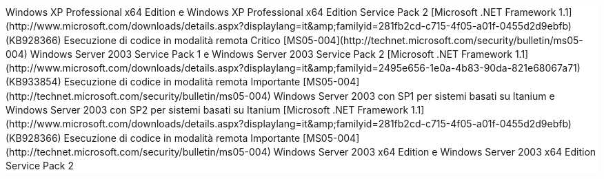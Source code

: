 </td>
</tr>
<tr>
<td style="border:1px solid black;">
Windows XP Professional x64 Edition e Windows XP Professional x64 Edition Service Pack 2
</td>
<td style="border:1px solid black;">
[Microsoft .NET Framework 1.1](http://www.microsoft.com/downloads/details.aspx?displaylang=it&amp;amp;familyid=281fb2cd-c715-4f05-a01f-0455d2d9ebfb)  
(KB928366)
</td>
<td style="border:1px solid black;">
Esecuzione di codice in modalità remota
</td>
<td style="border:1px solid black;">
Critico
</td>
<td style="border:1px solid black;">
[MS05-004](http://technet.microsoft.com/security/bulletin/ms05-004)
</td>
</tr>
<tr class="alternateRow">
<td style="border:1px solid black;">
Windows Server 2003 Service Pack 1 e Windows Server 2003 Service Pack 2
</td>
<td style="border:1px solid black;">
[Microsoft .NET Framework 1.1](http://www.microsoft.com/downloads/details.aspx?displaylang=it&amp;amp;familyid=2495e656-1e0a-4b83-90da-821e68067a71)  
(KB933854)
</td>
<td style="border:1px solid black;">
Esecuzione di codice in modalità remota
</td>
<td style="border:1px solid black;">
Importante
</td>
<td style="border:1px solid black;">
[MS05-004](http://technet.microsoft.com/security/bulletin/ms05-004)
</td>
</tr>
<tr>
<td style="border:1px solid black;">
Windows Server 2003 con SP1 per sistemi basati su Itanium e Windows Server 2003 con SP2 per sistemi basati su Itanium
</td>
<td style="border:1px solid black;">
[Microsoft .NET Framework 1.1](http://www.microsoft.com/downloads/details.aspx?displaylang=it&amp;amp;familyid=281fb2cd-c715-4f05-a01f-0455d2d9ebfb)  
(KB928366)
</td>
<td style="border:1px solid black;">
Esecuzione di codice in modalità remota
</td>
<td style="border:1px solid black;">
Importante
</td>
<td style="border:1px solid black;">
[MS05-004](http://technet.microsoft.com/security/bulletin/ms05-004)
</td>
</tr>
<tr class="alternateRow">
<td style="border:1px solid black;">
Windows Server 2003 x64 Edition e Windows Server 2003 x64 Edition Service Pack 2
</td>